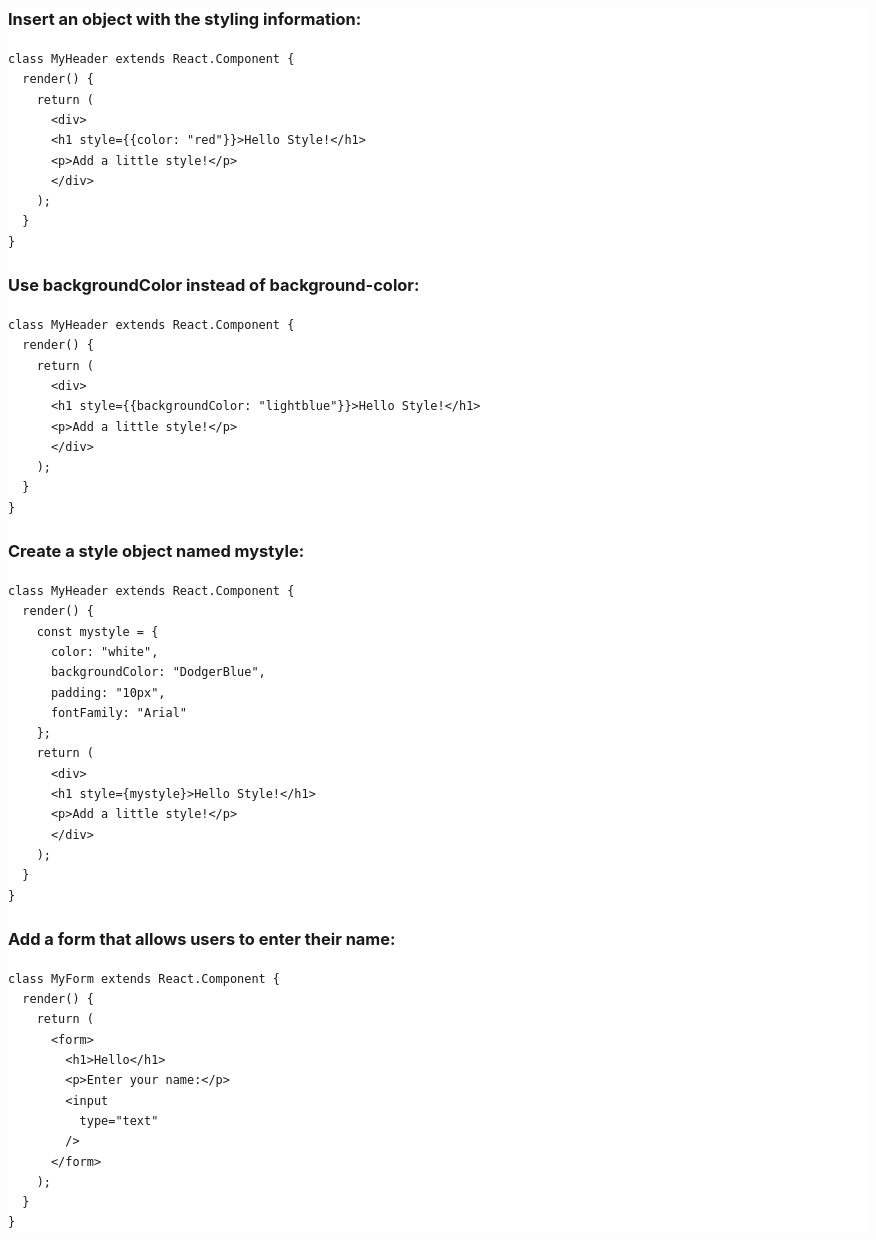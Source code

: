 ### Insert an object with the styling information:
```
class MyHeader extends React.Component {
  render() {
    return (
      <div>
      <h1 style={{color: "red"}}>Hello Style!</h1>
      <p>Add a little style!</p>
      </div>
    );
  }
}
```
### Use backgroundColor instead of background-color:
```
class MyHeader extends React.Component {
  render() {
    return (
      <div>
      <h1 style={{backgroundColor: "lightblue"}}>Hello Style!</h1>
      <p>Add a little style!</p>
      </div>
    );
  }
}
```

### Create a style object named mystyle:
```
class MyHeader extends React.Component {
  render() {
    const mystyle = {
      color: "white",
      backgroundColor: "DodgerBlue",
      padding: "10px",
      fontFamily: "Arial"
    };
    return (
      <div>
      <h1 style={mystyle}>Hello Style!</h1>
      <p>Add a little style!</p>
      </div>
    );
  }
}
```



### Add a form that allows users to enter their name:
```
class MyForm extends React.Component {
  render() {
    return (
      <form>
        <h1>Hello</h1>
        <p>Enter your name:</p>
        <input
          type="text"
        />
      </form>
    );
  }
}
```